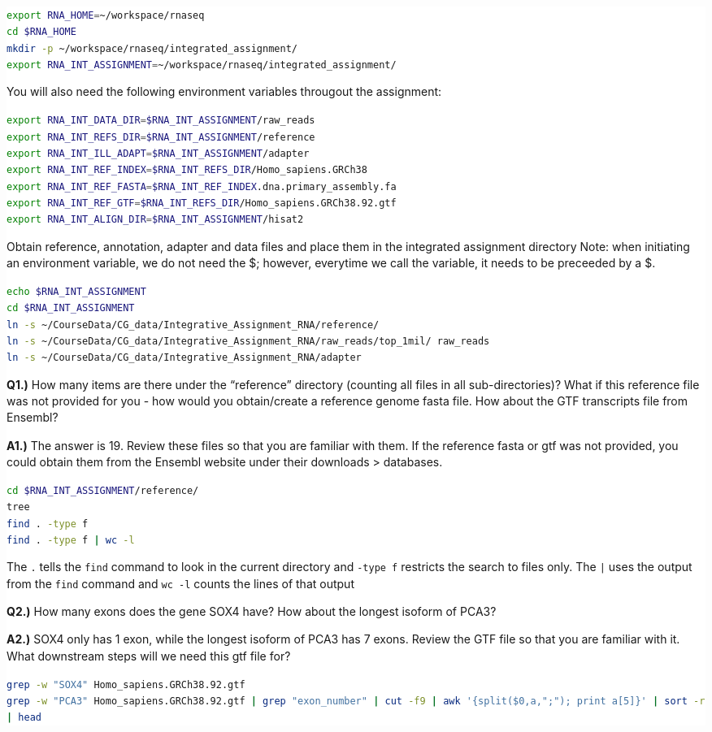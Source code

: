 ```bash
export RNA_HOME=~/workspace/rnaseq
cd $RNA_HOME
mkdir -p ~/workspace/rnaseq/integrated_assignment/
export RNA_INT_ASSIGNMENT=~/workspace/rnaseq/integrated_assignment/
```
You will also need the following environment variables througout the assignment:

```bash
export RNA_INT_DATA_DIR=$RNA_INT_ASSIGNMENT/raw_reads
export RNA_INT_REFS_DIR=$RNA_INT_ASSIGNMENT/reference
export RNA_INT_ILL_ADAPT=$RNA_INT_ASSIGNMENT/adapter
export RNA_INT_REF_INDEX=$RNA_INT_REFS_DIR/Homo_sapiens.GRCh38
export RNA_INT_REF_FASTA=$RNA_INT_REF_INDEX.dna.primary_assembly.fa
export RNA_INT_REF_GTF=$RNA_INT_REFS_DIR/Homo_sapiens.GRCh38.92.gtf
export RNA_INT_ALIGN_DIR=$RNA_INT_ASSIGNMENT/hisat2
```

Obtain reference, annotation, adapter and data files and place them in the integrated assignment directory
Note: when initiating an environment variable, we do not need the $; however, everytime we call the variable, it needs to be preceeded by a $.

```bash
echo $RNA_INT_ASSIGNMENT
cd $RNA_INT_ASSIGNMENT
ln -s ~/CourseData/CG_data/Integrative_Assignment_RNA/reference/
ln -s ~/CourseData/CG_data/Integrative_Assignment_RNA/raw_reads/top_1mil/ raw_reads
ln -s ~/CourseData/CG_data/Integrative_Assignment_RNA/adapter
```

**Q1.)** How many items are there under the “reference” directory (counting all files in all sub-directories)? What if this reference file was not provided for you - how would you obtain/create a reference genome fasta file. How about the GTF transcripts file from Ensembl?

**A1.)** The answer is 19. Review these files so that you are familiar with them. If the reference fasta or gtf was not provided, you could obtain them from the Ensembl website under their downloads > databases.

```bash
cd $RNA_INT_ASSIGNMENT/reference/
tree
find . -type f
find . -type f | wc -l
```

The `.` tells the `find` command to look in the current directory and `-type f` restricts the search to files only. The `|` uses the output from the `find` command and `wc -l` counts the lines of that output

**Q2.)** How many exons does the gene SOX4 have? How about the longest isoform of PCA3?

**A2.)** SOX4 only has 1 exon, while the longest isoform of PCA3 has 7 exons. Review the GTF file so that you are familiar with it. What downstream steps will we need this gtf file for?

```bash
grep -w "SOX4" Homo_sapiens.GRCh38.92.gtf
grep -w "PCA3" Homo_sapiens.GRCh38.92.gtf | grep "exon_number" | cut -f9 | awk '{split($0,a,";"); print a[5]}' | sort -r | head
```
